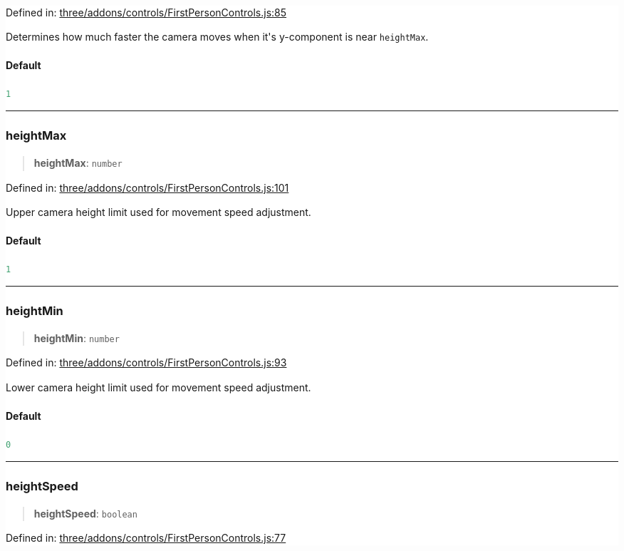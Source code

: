 Defined in: [three/addons/controls/FirstPersonControls.js:85](https://github.com/DefinitelyMaybe/three-i18n/blob/fa57b79433d1c349ffb23a78727299c8d4190136/three/addons/controls/FirstPersonControls.js#L85)

Determines how much faster the camera moves when it's y-component is near `heightMax`.

#### Default

```ts
1
```

***

### heightMax

> **heightMax**: `number`

Defined in: [three/addons/controls/FirstPersonControls.js:101](https://github.com/DefinitelyMaybe/three-i18n/blob/fa57b79433d1c349ffb23a78727299c8d4190136/three/addons/controls/FirstPersonControls.js#L101)

Upper camera height limit used for movement speed adjustment.

#### Default

```ts
1
```

***

### heightMin

> **heightMin**: `number`

Defined in: [three/addons/controls/FirstPersonControls.js:93](https://github.com/DefinitelyMaybe/three-i18n/blob/fa57b79433d1c349ffb23a78727299c8d4190136/three/addons/controls/FirstPersonControls.js#L93)

Lower camera height limit used for movement speed adjustment.

#### Default

```ts
0
```

***

### heightSpeed

> **heightSpeed**: `boolean`

Defined in: [three/addons/controls/FirstPersonControls.js:77](https://github.com/DefinitelyMaybe/three-i18n/blob/fa57b79433d1c349ffb23a78727299c8d4190136/three/addons/controls/FirstPersonControls.js#L77)
